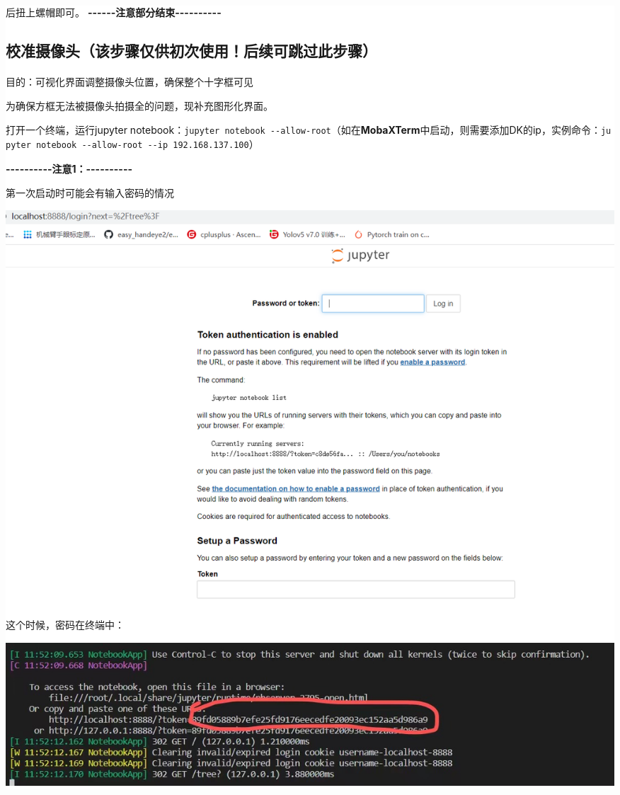 后扭上螺帽即可。
**------注意部分结束----------**


## 校准摄像头（**该步骤仅供初次使用！后续可跳过此步骤**）

目的：可视化界面调整摄像头位置，确保整个十字框可见

为确保方框无法被摄像头拍摄全的问题，现补充图形化界面。

打开一个终端，运行jupyter notebook：`jupyter notebook --allow-root`（如在**MobaXTerm**中启动，则需要添加DK的ip，实例命令：`jupyter notebook --allow-root --ip 192.168.137.100`）

**----------注意1：----------**

第一次启动时可能会有输入密码的情况

![](./imgs/9.PNG)

这个时候，密码在终端中：

![](./imgs/10.jpg)

